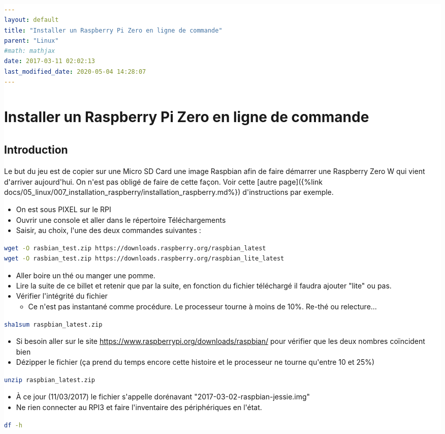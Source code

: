 ```yaml
---
layout: default
title: "Installer un Raspberry Pi Zero en ligne de commande"
parent: "Linux"
#math: mathjax
date: 2017-03-11 02:02:13
last_modified_date: 2020-05-04 14:28:07
---
```


# Installer un Raspberry Pi Zero en ligne de commande

## Introduction
Le but du jeu est de copier sur une Micro SD Card une image Raspbian afin de faire démarrer une Raspberry Zero W qui vient d'arriver aujourd'hui. On n'est pas obligé de faire de cette façon. Voir cette [autre page]({%link docs/05_linux/007_installation_raspberry/installation_raspberry.md%}) d'instructions par exemple.

* On est sous PIXEL sur le RPI
* Ouvrir une console et aller dans le répertoire Téléchargements
* Saisir, au choix, l'une des deux commandes suivantes :

```bash
wget -O rasbian_test.zip https://downloads.raspberry.org/raspbian_latest
wget -O rasbian_test.zip https://downloads.raspberry.org/raspbian_lite_latest
```

* Aller boire un thé ou manger une pomme. 
* Lire la suite de ce billet et retenir que par la suite, en fonction du fichier téléchargé il faudra ajouter "lite" ou pas.
* Vérifier l'intégrité du fichier
    * Ce n'est pas instantané comme procédure. Le processeur tourne à moins de 10%. Re-thé ou relecture...

```bash
sha1sum raspbian_latest.zip
```

* Si besoin aller sur le site <https://www.raspberrypi.org/downloads/raspbian/> pour vérifier que les deux nombres coïncident bien
* Dézipper le fichier (ça prend du temps encore cette histoire et le processeur ne tourne qu'entre 10 et 25%)

```bash
unzip raspbian_latest.zip
```

* À ce jour (11/03/2017) le fichier s'appelle dorénavant "2017-03-02-raspbian-jessie.img"
* Ne rien connecter au RPI3 et faire l'inventaire des périphériques en l'état.

```bash
df -h
```
